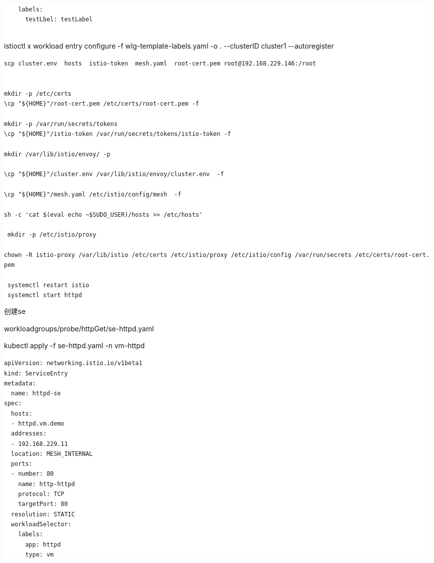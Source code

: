 ```
    labels:
      testLbel: testLabel
      
```



istioctl x workload entry configure -f wlg-template-labels.yaml  -o . --clusterID cluster1 --autoregister

```
scp cluster.env  hosts  istio-token  mesh.yaml  root-cert.pem root@192.168.229.146:/root


mkdir -p /etc/certs
\cp "${HOME}"/root-cert.pem /etc/certs/root-cert.pem -f

mkdir -p /var/run/secrets/tokens
\cp "${HOME}"/istio-token /var/run/secrets/tokens/istio-token -f

mkdir /var/lib/istio/envoy/ -p

\cp "${HOME}"/cluster.env /var/lib/istio/envoy/cluster.env  -f

\cp "${HOME}"/mesh.yaml /etc/istio/config/mesh  -f

sh -c 'cat $(eval echo ~$SUDO_USER)/hosts >> /etc/hosts'

 mkdir -p /etc/istio/proxy

chown -R istio-proxy /var/lib/istio /etc/certs /etc/istio/proxy /etc/istio/config /var/run/secrets /etc/certs/root-cert.pem

 systemctl restart istio 
 systemctl start httpd
```

创建se

workloadgroups/probe/httpGet/se-httpd.yaml

 kubectl apply -f se-httpd.yaml -n vm-httpd 

```
apiVersion: networking.istio.io/v1beta1
kind: ServiceEntry
metadata:
  name: httpd-se
spec:
  hosts:
  - httpd.vm.demo
  addresses:
  - 192.168.229.11
  location: MESH_INTERNAL
  ports:
  - number: 80
    name: http-httpd
    protocol: TCP
    targetPort: 80
  resolution: STATIC
  workloadSelector:
    labels:
      app: httpd
      type: vm
```
